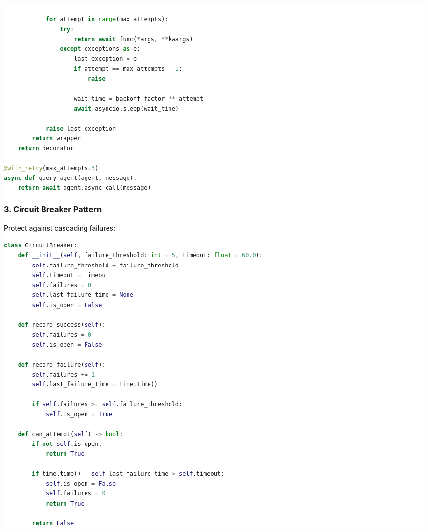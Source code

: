 ```python
            
            for attempt in range(max_attempts):
                try:
                    return await func(*args, **kwargs)
                except exceptions as e:
                    last_exception = e
                    if attempt == max_attempts - 1:
                        raise
                    
                    wait_time = backoff_factor ** attempt
                    await asyncio.sleep(wait_time)
            
            raise last_exception
        return wrapper
    return decorator

@with_retry(max_attempts=3)
async def query_agent(agent, message):
    return await agent.async_call(message)
```

### 3. Circuit Breaker Pattern

Protect against cascading failures:

```python
class CircuitBreaker:
    def __init__(self, failure_threshold: int = 5, timeout: float = 60.0):
        self.failure_threshold = failure_threshold
        self.timeout = timeout
        self.failures = 0
        self.last_failure_time = None
        self.is_open = False
    
    def record_success(self):
        self.failures = 0
        self.is_open = False
    
    def record_failure(self):
        self.failures += 1
        self.last_failure_time = time.time()
        
        if self.failures >= self.failure_threshold:
            self.is_open = True
    
    def can_attempt(self) -> bool:
        if not self.is_open:
            return True
        
        if time.time() - self.last_failure_time > self.timeout:
            self.is_open = False
            self.failures = 0
            return True
        
        return False
```
